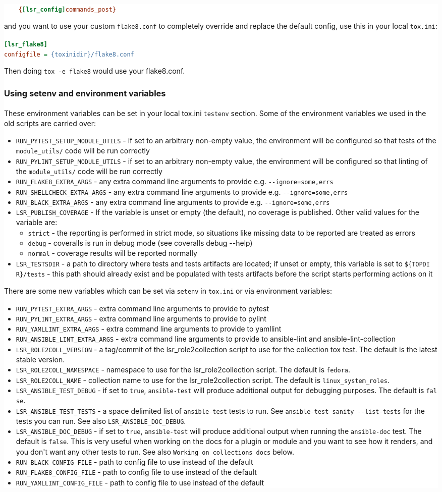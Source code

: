```ini
    {[lsr_config]commands_post}
```
and you want to use your custom `flake8.conf` to completely override and replace
the default config, use this in your local `tox.ini`:
```ini
[lsr_flake8]
configfile = {toxinidir}/flake8.conf
```
Then doing `tox -e flake8` would use your flake8.conf.

### Using setenv and environment variables

These environment variables can be set in your local tox.ini `testenv` section.
Some of the environment variables we used in the old scripts are carried over:
* `RUN_PYTEST_SETUP_MODULE_UTILS` - if set to an arbitrary non-empty value, the
  environment will be configured so that tests of the `module_utils/` code will be
  run correctly
* `RUN_PYLINT_SETUP_MODULE_UTILS` - if set to an arbitrary non-empty value, the
  environment will be configured so that linting of the `module_utils/` code will
  be run correctly
* `RUN_FLAKE8_EXTRA_ARGS` - any extra command line arguments to provide e.g.
  `--ignore=some,errs`
* `RUN_SHELLCHECK_EXTRA_ARGS` - any extra command line arguments to provide e.g.
  `--ignore=some,errs`
* `RUN_BLACK_EXTRA_ARGS` - any extra command line arguments to provide e.g.
  `--ignore=some,errs`
* `LSR_PUBLISH_COVERAGE` - If the variable is unset or empty (the default), no
  coverage is published.  Other valid values for the variable are:
    * `strict` - the reporting is performed in strict mode, so situations like
      missing data to be reported are treated as errors
    * `debug` - coveralls is run in debug mode (see coveralls debug --help)
    * `normal` - coverage results will be reported normally
* `LSR_TESTSDIR` - a path to directory where tests and tests artifacts are
  located; if unset or empty, this variable is set to `${TOPDIR}/tests` - this
  path should already exist and be populated with tests artifacts before the
  script starts performing actions on it

There are some new variables which can be set via `setenv` in `tox.ini` or via
environment variables:
* `RUN_PYTEST_EXTRA_ARGS` - extra command line arguments to provide to pytest
* `RUN_PYLINT_EXTRA_ARGS` - extra command line arguments to provide to pylint
* `RUN_YAMLLINT_EXTRA_ARGS` - extra command line arguments to provide to
  yamllint
* `RUN_ANSIBLE_LINT_EXTRA_ARGS` - extra command line arguments to provide to
  ansible-lint and ansible-lint-collection
* `LSR_ROLE2COLL_VERSION` - a tag/commit of the lsr_role2collection script to
  use for the collection tox test.  The default is the latest stable version.
* `LSR_ROLE2COLL_NAMESPACE` - namespace to use for the lsr_role2collection
  script.  The default is `fedora`.
* `LSR_ROLE2COLL_NAME` - collection name to use for the lsr_role2collection
  script.  The default is `linux_system_roles`.
* `LSR_ANSIBLE_TEST_DEBUG` - if set to `true`, `ansible-test` will produce
  additional output for debugging purposes.  The default is `false`.
* `LSR_ANSIBLE_TEST_TESTS` - a space delimited list of `ansible-test` tests to
  run.  See `ansible-test sanity --list-tests` for the tests you can run. See
  also `LSR_ANSIBLE_DOC_DEBUG`.
* `LSR_ANSIBLE_DOC_DEBUG` - if set to `true`, `ansible-test` will produce
  additional output when running the `ansible-doc` test.  The default is
  `false`. This is very useful when working on the docs for a plugin or module
  and you want to see how it renders, and you don't want any other tests to run.
  See also `Working on collections docs` below.
* `RUN_BLACK_CONFIG_FILE` - path to config file to use instead of the default
* `RUN_FLAKE8_CONFIG_FILE` - path to config file to use instead of the default
* `RUN_YAMLLINT_CONFIG_FILE` - path to config file to use instead of the default